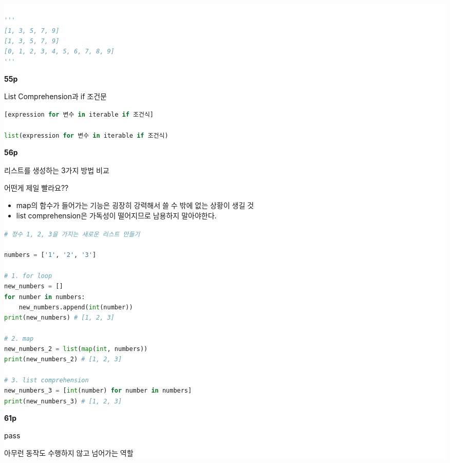 ```python

'''
[1, 3, 5, 7, 9]
[1, 3, 5, 7, 9]
[0, 1, 2, 3, 4, 5, 6, 7, 8, 9]
'''
```



**55p**

List Comprehension과 if 조건문

```python
[expression for 변수 in iterable if 조건식]

list(expression for 변수 in iterable if 조건식)
```



**56p**

리스트를 생성하는 3가지 방법 비교

어떤게 제일 빨라요??

- map의 함수가 들어가는 기능은 굉장히 강력해서 쓸 수 밖에 없는 상황이 생길 것
- list comprehension은 가독성이 떨어지므로 남용하지 말아야한다.

```python
# 정수 1, 2, 3을 가지는 새로운 리스트 만들기

numbers = ['1', '2', '3']

# 1. for loop
new_numbers = []
for number in numbers:
    new_numbers.append(int(number))
print(new_numbers) # [1, 2, 3]

# 2. map
new_numbers_2 = list(map(int, numbers))
print(new_numbers_2) # [1, 2, 3]

# 3. list comprehension
new_numbers_3 = [int(number) for number in numbers]
print(new_numbers_3) # [1, 2, 3]
```



**61p**

pass

아무런 동작도 수행하지 않고 넘어가는 역할
